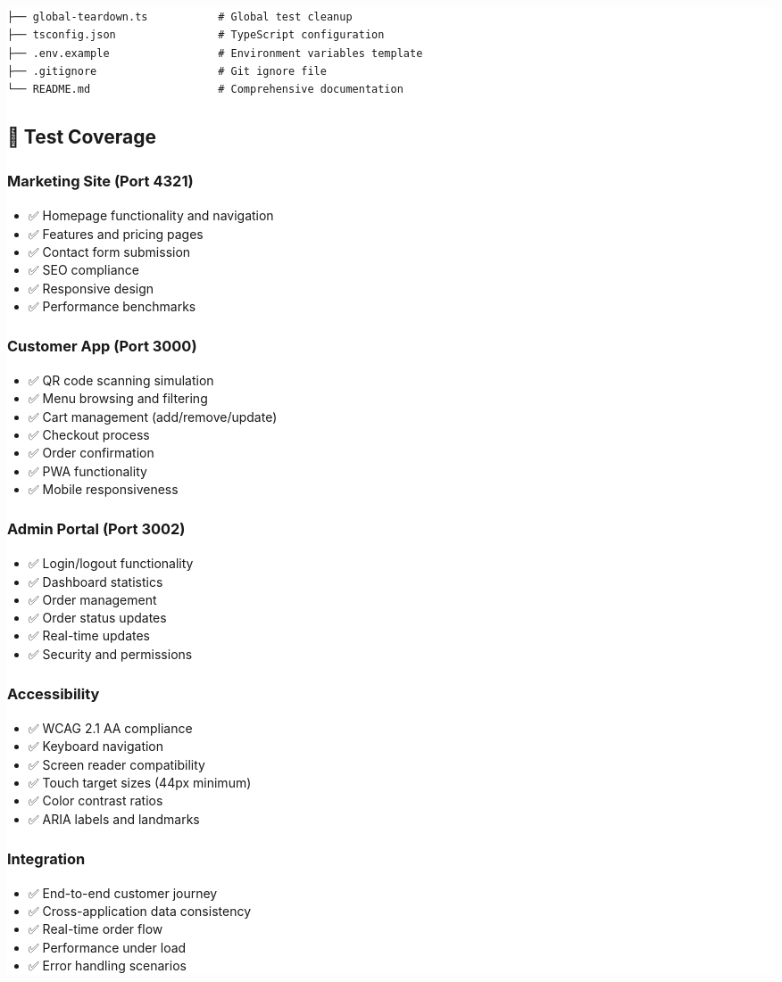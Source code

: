 ```
├── global-teardown.ts           # Global test cleanup
├── tsconfig.json                # TypeScript configuration
├── .env.example                 # Environment variables template
├── .gitignore                   # Git ignore file
└── README.md                    # Comprehensive documentation
```

## 🧪 Test Coverage

### Marketing Site (Port 4321)
- ✅ Homepage functionality and navigation
- ✅ Features and pricing pages
- ✅ Contact form submission
- ✅ SEO compliance
- ✅ Responsive design
- ✅ Performance benchmarks

### Customer App (Port 3000)
- ✅ QR code scanning simulation
- ✅ Menu browsing and filtering
- ✅ Cart management (add/remove/update)
- ✅ Checkout process
- ✅ Order confirmation
- ✅ PWA functionality
- ✅ Mobile responsiveness

### Admin Portal (Port 3002)
- ✅ Login/logout functionality
- ✅ Dashboard statistics
- ✅ Order management
- ✅ Order status updates
- ✅ Real-time updates
- ✅ Security and permissions

### Accessibility
- ✅ WCAG 2.1 AA compliance
- ✅ Keyboard navigation
- ✅ Screen reader compatibility
- ✅ Touch target sizes (44px minimum)
- ✅ Color contrast ratios
- ✅ ARIA labels and landmarks

### Integration
- ✅ End-to-end customer journey
- ✅ Cross-application data consistency
- ✅ Real-time order flow
- ✅ Performance under load
- ✅ Error handling scenarios

